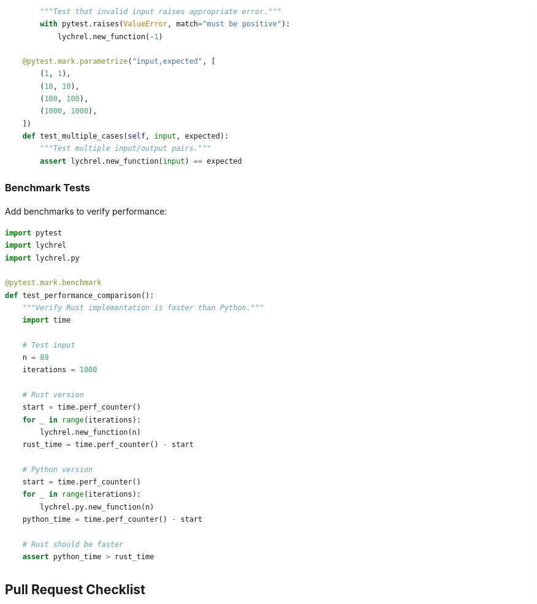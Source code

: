 ```python
        """Test that invalid input raises appropriate error."""
        with pytest.raises(ValueError, match="must be positive"):
            lychrel.new_function(-1)
    
    @pytest.mark.parametrize("input,expected", [
        (1, 1),
        (10, 10),
        (100, 100),
        (1000, 1000),
    ])
    def test_multiple_cases(self, input, expected):
        """Test multiple input/output pairs."""
        assert lychrel.new_function(input) == expected
```

### Benchmark Tests

Add benchmarks to verify performance:

```python
import pytest
import lychrel
import lychrel.py

@pytest.mark.benchmark
def test_performance_comparison():
    """Verify Rust implementation is faster than Python."""
    import time
    
    # Test input
    n = 89
    iterations = 1000
    
    # Rust version
    start = time.perf_counter()
    for _ in range(iterations):
        lychrel.new_function(n)
    rust_time = time.perf_counter() - start
    
    # Python version
    start = time.perf_counter()
    for _ in range(iterations):
        lychrel.py.new_function(n)
    python_time = time.perf_counter() - start
    
    # Rust should be faster
    assert python_time > rust_time
```

## Pull Request Checklist
